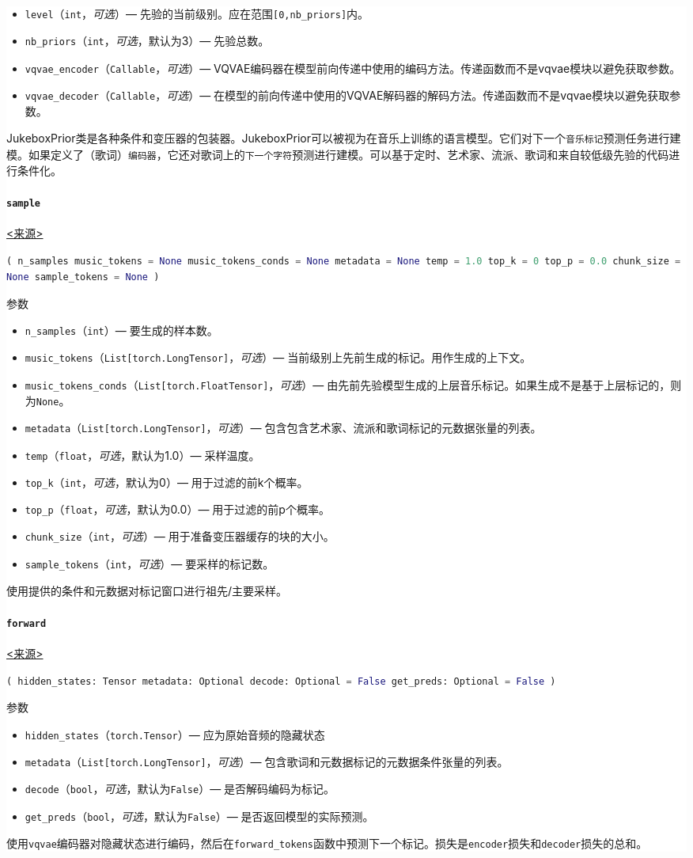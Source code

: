 +   `level`（`int`，*可选*）— 先验的当前级别。应在范围`[0,nb_priors]`内。

+   `nb_priors`（`int`，*可选*，默认为3）— 先验总数。

+   `vqvae_encoder`（`Callable`，*可选*）— VQVAE编码器在模型前向传递中使用的编码方法。传递函数而不是vqvae模块以避免获取参数。

+   `vqvae_decoder`（`Callable`，*可选*）— 在模型的前向传递中使用的VQVAE解码器的解码方法。传递函数而不是vqvae模块以避免获取参数。

JukeboxPrior类是各种条件和变压器的包装器。JukeboxPrior可以被视为在音乐上训练的语言模型。它们对下一个`音乐标记`预测任务进行建模。如果定义了（歌词）`编码器`，它还对歌词上的`下一个字符`预测进行建模。可以基于定时、艺术家、流派、歌词和来自较低级先验的代码进行条件化。

#### `sample`

[<来源>](https://github.com/huggingface/transformers/blob/v4.37.2/src/transformers/models/jukebox/modeling_jukebox.py#L2059)

```py
( n_samples music_tokens = None music_tokens_conds = None metadata = None temp = 1.0 top_k = 0 top_p = 0.0 chunk_size = None sample_tokens = None )
```

参数

+   `n_samples`（`int`）— 要生成的样本数。

+   `music_tokens`（`List[torch.LongTensor]`，*可选*）— 当前级别上先前生成的标记。用作生成的上下文。

+   `music_tokens_conds`（`List[torch.FloatTensor]`，*可选*）— 由先前先验模型生成的上层音乐标记。如果生成不是基于上层标记的，则为`None`。

+   `metadata`（`List[torch.LongTensor]`，*可选*）— 包含包含艺术家、流派和歌词标记的元数据张量的列表。

+   `temp`（`float`，*可选*，默认为1.0）— 采样温度。

+   `top_k`（`int`，*可选*，默认为0）— 用于过滤的前k个概率。

+   `top_p`（`float`，*可选*，默认为0.0）— 用于过滤的前p个概率。

+   `chunk_size`（`int`，*可选*）— 用于准备变压器缓存的块的大小。

+   `sample_tokens`（`int`，*可选*）— 要采样的标记数。

使用提供的条件和元数据对标记窗口进行祖先/主要采样。

#### `forward`

[<来源>](https://github.com/huggingface/transformers/blob/v4.37.2/src/transformers/models/jukebox/modeling_jukebox.py#L2227)

```py
( hidden_states: Tensor metadata: Optional decode: Optional = False get_preds: Optional = False )
```

参数

+   `hidden_states`（`torch.Tensor`）— 应为原始音频的隐藏状态

+   `metadata`（`List[torch.LongTensor]`，*可选*）— 包含歌词和元数据标记的元数据条件张量的列表。

+   `decode`（`bool`，*可选*，默认为`False`）— 是否解码编码为标记。

+   `get_preds`（`bool`，*可选*，默认为`False`）— 是否返回模型的实际预测。

使用`vqvae`编码器对隐藏状态进行编码，然后在`forward_tokens`函数中预测下一个标记。损失是`encoder`损失和`decoder`损失的总和。
